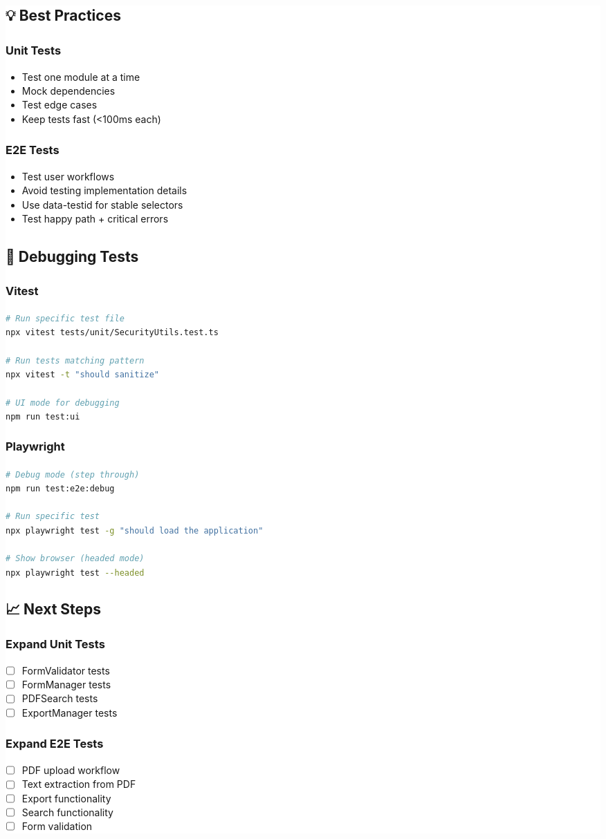 ## 💡 Best Practices

### Unit Tests
- Test one module at a time
- Mock dependencies
- Test edge cases
- Keep tests fast (<100ms each)

### E2E Tests
- Test user workflows
- Avoid testing implementation details
- Use data-testid for stable selectors
- Test happy path + critical errors

## 🐛 Debugging Tests

### Vitest
```bash
# Run specific test file
npx vitest tests/unit/SecurityUtils.test.ts

# Run tests matching pattern
npx vitest -t "should sanitize"

# UI mode for debugging
npm run test:ui
```

### Playwright
```bash
# Debug mode (step through)
npm run test:e2e:debug

# Run specific test
npx playwright test -g "should load the application"

# Show browser (headed mode)
npx playwright test --headed
```

## 📈 Next Steps

### Expand Unit Tests
- [ ] FormValidator tests
- [ ] FormManager tests
- [ ] PDFSearch tests
- [ ] ExportManager tests

### Expand E2E Tests
- [ ] PDF upload workflow
- [ ] Text extraction from PDF
- [ ] Export functionality
- [ ] Search functionality
- [ ] Form validation
